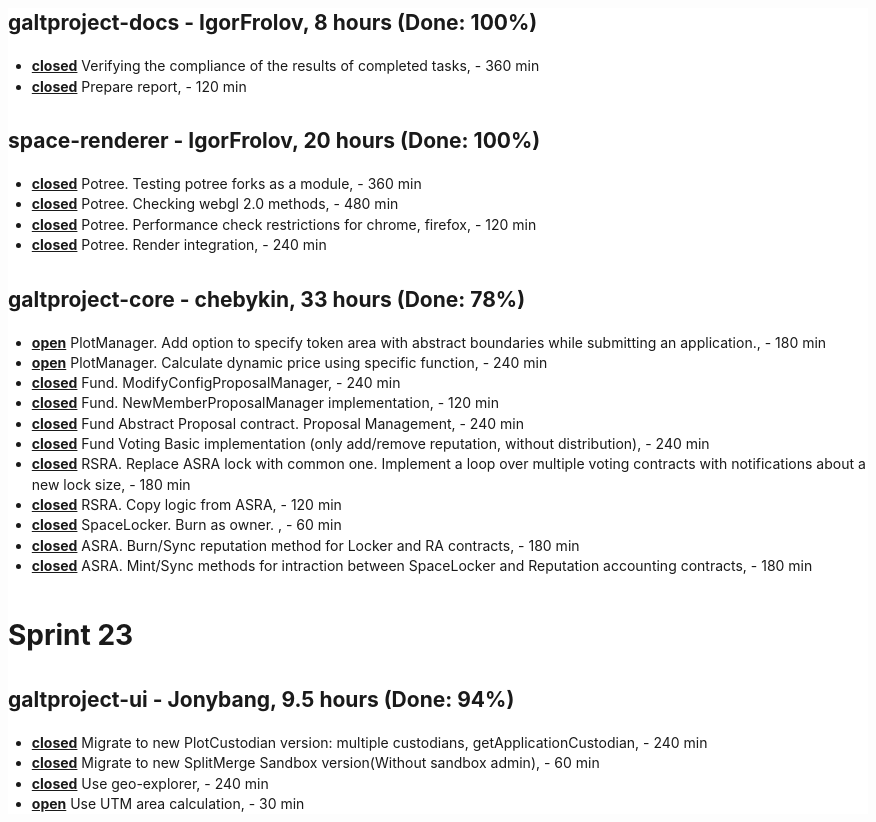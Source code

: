## galtproject-docs - IgorFrolov, 8 hours (Done: 100%) 

  - **[closed](https://github.com/galtspace/galtproject-docs/issues/203)** Verifying the compliance of the results of completed tasks, - 360 min
  - **[closed](https://github.com/galtspace/galtproject-docs/issues/204)** Prepare report, - 120 min
  
## space-renderer - IgorFrolov, 20 hours (Done: 100%) 

  - **[closed](https://github.com/galtspace/space-renderer/issues/34)** Potree. Testing potree forks as a module, - 360 min
  - **[closed](https://github.com/galtspace/space-renderer/issues/35)** Potree. Checking webgl 2.0 methods, - 480 min
  - **[closed](https://github.com/galtspace/space-renderer/issues/36)** Potree. Performance check restrictions for chrome, firefox, - 120 min
  - **[closed](https://github.com/galtspace/space-renderer/issues/37)** Potree. Render integration, - 240 min

## galtproject-core - chebykin, 33 hours (Done: 78%) 

  - **[open](https://github.com/galtspace/galtproject-core/issues/359)** PlotManager. Add option to specify token area with abstract boundaries while submitting an application., - 180 min
  - **[open](https://github.com/galtspace/galtproject-core/issues/360)** PlotManager. Calculate dynamic price using specific function, - 240 min
  - **[closed](https://github.com/galtspace/galtproject-core/issues/409)** Fund. ModifyConfigProposalManager, - 240 min
  - **[closed](https://github.com/galtspace/galtproject-core/issues/391)** Fund. NewMemberProposalManager implementation, - 120 min
  - **[closed](https://github.com/galtspace/galtproject-core/issues/390)** Fund Abstract Proposal contract. Proposal Management, - 240 min
  - **[closed](https://github.com/galtspace/galtproject-core/issues/373)** Fund Voting Basic implementation (only add/remove reputation, without distribution), - 240 min
  - **[closed](https://github.com/galtspace/galtproject-core/issues/372)** RSRA. Replace ASRA lock with common one. Implement a loop over multiple voting contracts with notifications about a new lock size, - 180 min
  - **[closed](https://github.com/galtspace/galtproject-core/issues/371)** RSRA. Copy logic from ASRA, - 120 min
  - **[closed](https://github.com/galtspace/galtproject-core/issues/357)** SpaceLocker. Burn as owner. , - 60 min
  - **[closed](https://github.com/galtspace/galtproject-core/issues/358)** ASRA. Burn/Sync reputation method for Locker and RA contracts, - 180 min
  - **[closed](https://github.com/galtspace/galtproject-core/issues/356)** ASRA. Mint/Sync methods for intraction between SpaceLocker and Reputation accounting contracts, - 180 min


# Sprint 23

## galtproject-ui - Jonybang, 9.5 hours (Done: 94%) 

  - **[closed](https://github.com/galtspace/galtproject-ui/issues/100)** Migrate to new PlotCustodian version: multiple custodians, getApplicationCustodian, - 240 min
  - **[closed](https://github.com/galtspace/galtproject-ui/issues/101)** Migrate to new SplitMerge Sandbox version(Without sandbox admin), - 60 min
  - **[closed](https://github.com/galtspace/galtproject-ui/issues/103)** Use geo-explorer, - 240 min
  - **[open](https://github.com/galtspace/galtproject-ui/issues/102)** Use UTM area calculation, - 30 min
  